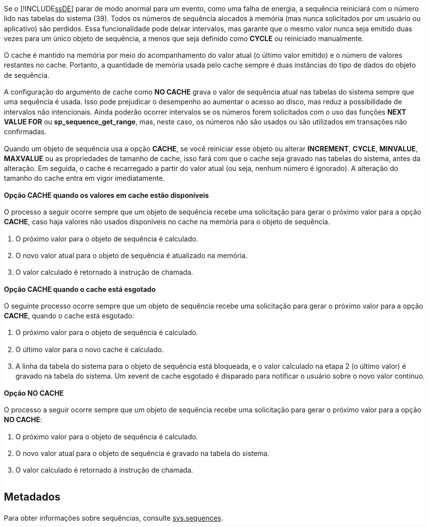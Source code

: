  Se o [!INCLUDE[ssDE](../../includes/ssde-md.md)] parar de modo anormal para um evento, como uma falha de energia, a sequência reiniciará com o número lido nas tabelas do sistema (39). Todos os números de sequência alocados à memória (mas nunca solicitados por um usuário ou aplicativo) são perdidos. Essa funcionalidade pode deixar intervalos, mas garante que o mesmo valor nunca seja emitido duas vezes para um único objeto de sequência, a menos que seja definido como **CYCLE** ou reiniciado manualmente.  
  
 O cache é mantido na memória por meio do acompanhamento do valor atual (o último valor emitido) e o número de valores restantes no cache. Portanto, a quantidade de memória usada pelo cache sempre é duas instâncias do tipo de dados do objeto de sequência.  
  
 A configuração do argumento de cache como **NO CACHE** grava o valor de sequência atual nas tabelas do sistema sempre que uma sequência é usada. Isso pode prejudicar o desempenho ao aumentar o acesso ao disco, mas reduz a possibilidade de intervalos não intencionais. Ainda poderão ocorrer intervalos se os números forem solicitados com o uso das funções **NEXT VALUE FOR** ou **sp_sequence_get_range**, mas, neste caso, os números não são usados ou são utilizados em transações não confirmadas.  
  
 Quando um objeto de sequência usa a opção **CACHE**, se você reiniciar esse objeto ou alterar **INCREMENT**, **CYCLE**, **MINVALUE**, **MAXVALUE** ou as propriedades de tamanho de cache, isso fará com que o cache seja gravado nas tabelas do sistema, antes da alteração. Em seguida, o cache é recarregado a partir do valor atual (ou seja, nenhum número é ignorado). A alteração do tamanho do cache entra em vigor imediatamente.  
  
 **Opção CACHE quando os valores em cache estão disponíveis**  
  
 O processo a seguir ocorre sempre que um objeto de sequência recebe uma solicitação para gerar o próximo valor para a opção **CACHE**, caso haja valores não usados disponíveis no cache na memória para o objeto de sequência.  
  
1.  O próximo valor para o objeto de sequência é calculado.  
  
2.  O novo valor atual para o objeto de sequência é atualizado na memória.  
  
3.  O valor calculado é retornado à instrução de chamada.  
  
**Opção CACHE quando o cache está esgotado**  
  
 O seguinte processo ocorre sempre que um objeto de sequência recebe uma solicitação para gerar o próximo valor para a opção **CACHE**, quando o cache está esgotado:  
  
1.  O próximo valor para o objeto de sequência é calculado.  
  
2.  O último valor para o novo cache é calculado.  
  
3.  A linha da tabela do sistema para o objeto de sequência está bloqueada, e o valor calculado na etapa 2 (o último valor) é gravado na tabela do sistema. Um xevent de cache esgotado é disparado para notificar o usuário sobre o novo valor contínuo.  
  
**Opção NO CACHE**  
  
 O processo a seguir ocorre sempre que um objeto de sequência recebe uma solicitação para gerar o próximo valor para a opção **NO CACHE**:  
  
1.  O próximo valor para o objeto de sequência é calculado.  
  
2.  O novo valor atual para o objeto de sequência é gravado na tabela do sistema.  
  
3.  O valor calculado é retornado à instrução de chamada.  
  
## <a name="metadata"></a>Metadados  
 Para obter informações sobre sequências, consulte [sys.sequences](../../relational-databases/system-catalog-views/sys-sequences-transact-sql.md).  
  